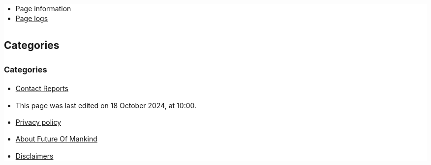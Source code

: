   * [Page information](https://www.futureofmankind.co.uk/Billy_Meier/</w/index.php?title=Contact_Report_200&action=info> "More information about this page")
  * [Page logs](https://www.futureofmankind.co.uk/Billy_Meier/</w/index.php?title=Special:Log&page=Contact+Report+200>)


## Categories
### Categories
  * [Contact Reports](https://www.futureofmankind.co.uk/Billy_Meier/</Billy_Meier/Category:Contact_Reports> "Category:Contact Reports")


  * This page was last edited on 18 October 2024, at 10:00.


  * [Privacy policy](https://www.futureofmankind.co.uk/Billy_Meier/</Billy_Meier/Future_Of_Mankind:Privacy_policy>)
  * [About Future Of Mankind](https://www.futureofmankind.co.uk/Billy_Meier/</Billy_Meier/Future_Of_Mankind:About>)
  * [Disclaimers](https://www.futureofmankind.co.uk/Billy_Meier/</Billy_Meier/Future_Of_Mankind:General_disclaimer>)


